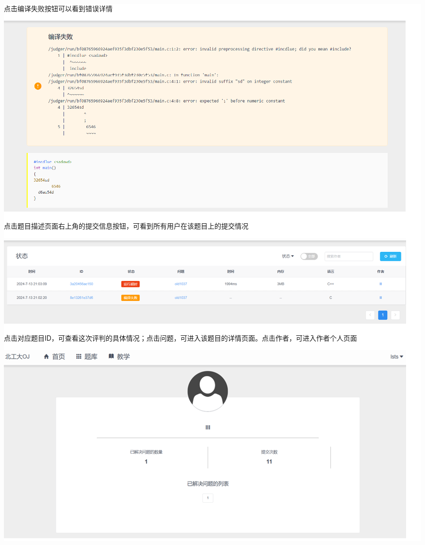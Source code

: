 点击编译失败按钮可以看到错误详情

![../images/错误详情.jpg](../images/错误详情.jpg)

点击题目描述页面右上角的提交信息按钮，可看到所有用户在该题目上的提交情况

![../images/提交信息.jpg](../images/提交信息.jpg)

点击对应题目ID，可查看这次评判的具体情况；点击问题，可进入该题目的详情页面。点击作者，可进入作者个人页面

![../images/作者个人页面.jpg](../images/作者个人页面.jpg)
